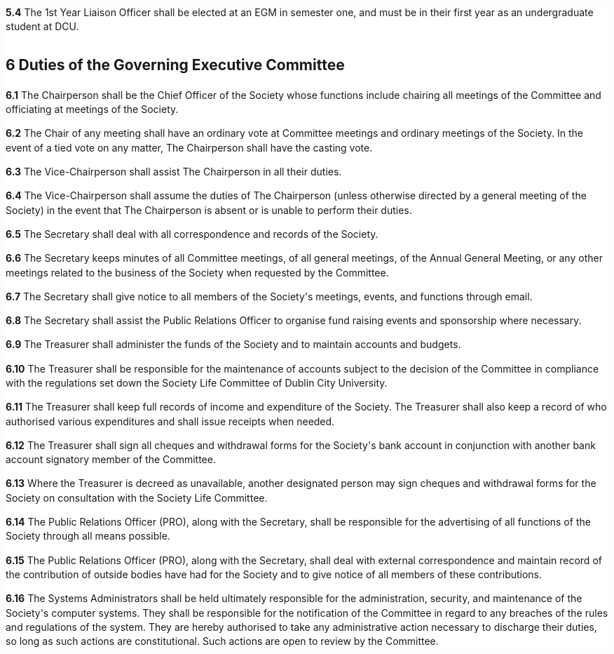 **5.4** The 1st Year Liaison Officer shall be elected at an EGM in semester one, and must be in their first year as an undergraduate student at DCU.

## 6 Duties of the Governing Executive Committee

**6.1** The Chairperson shall be the Chief Officer of the Society whose functions include chairing all meetings of the Committee and officiating at meetings of the Society.

**6.2** The Chair of any meeting shall have an ordinary vote at Committee meetings and ordinary meetings of the Society. In the event of a tied vote on any matter, The Chairperson shall have the casting vote.

**6.3** The Vice-Chairperson shall assist The Chairperson in all their duties.

**6.4** The Vice-Chairperson shall assume the duties of The Chairperson (unless otherwise directed by a general meeting of the Society) in the event that The Chairperson is absent or is unable to perform their duties.

**6.5** The Secretary shall deal with all correspondence and records of the Society.

**6.6** The Secretary keeps minutes of all Committee meetings, of all general meetings, of the Annual General Meeting, or any other meetings related to the business of the Society when requested by the Committee.

**6.7** The Secretary shall give notice to all members of the Society's meetings, events, and functions through email.

**6.8** The Secretary shall assist the Public Relations Officer to organise fund raising events and sponsorship where necessary.

**6.9** The Treasurer shall administer the funds of the Society and to maintain accounts and budgets.

**6.10** The Treasurer shall be responsible for the maintenance of accounts subject to the decision of the Committee in compliance with the regulations set down the Society Life Committee of Dublin City University.

**6.11** The Treasurer shall keep full records of income and expenditure of the Society. The Treasurer shall also keep a record of who authorised various expenditures and shall issue receipts when needed.

**6.12** The Treasurer shall sign all cheques and withdrawal forms for the Society's bank account in conjunction with another bank account signatory member of the Committee.

**6.13** Where the Treasurer is decreed as unavailable, another designated person may sign cheques and withdrawal forms for the Society on consultation with the Society Life Committee.

**6.14** The Public Relations Officer (PRO), along with the Secretary, shall be responsible for the advertising of all functions of the Society through all means possible.

**6.15** The Public Relations Officer (PRO), along with the Secretary, shall deal with external correspondence and maintain record of the contribution of outside bodies have had for the Society and to give notice of all members of these contributions.

**6.16** The Systems Administrators shall be held ultimately responsible for the administration, security, and maintenance of the Society's computer systems. They shall be responsible for the notification of the Committee in regard to any breaches of the rules and regulations of the system. They are hereby authorised to take any administrative action necessary to discharge their duties, so long as such actions are constitutional. Such actions are open to review by the Committee.
